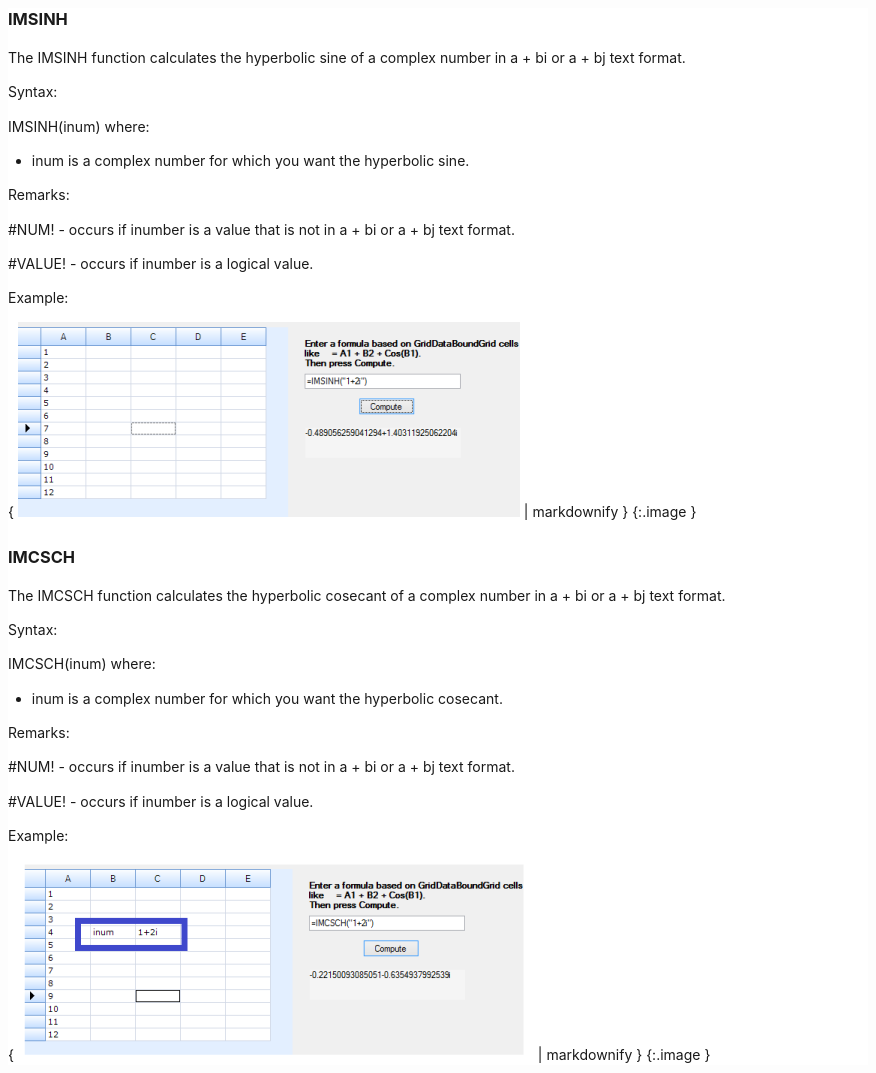 
### IMSINH

The IMSINH function calculates the hyperbolic sine of a complex number in a + bi or a + bj text format.

Syntax:

IMSINH(inum) where:

* inum is a complex number for which you want the hyperbolic sine.



Remarks:

#NUM! - occurs if inumber is a value that is not in a + bi or a + bj text format.

#VALUE! - occurs if inumber is a logical value.

Example:

{ ![C:/Users/ApoorvahR/Desktop/45.png](Calculate-functions_images/Calculate-functions_img117.png) | markdownify }
{:.image }


### IMCSCH

The IMCSCH function calculates the hyperbolic cosecant of a complex number in a + bi or a + bj text format.

Syntax:

IMCSCH(inum) where:

* inum is a complex number for which you want the hyperbolic cosecant.



Remarks:

#NUM! - occurs if inumber is a value that is not in a + bi or a + bj text format.

#VALUE! - occurs if inumber is a logical value.

Example:

{ ![C:/Users/ApoorvahR/Desktop/46.png](Calculate-functions_images/Calculate-functions_img118.png) | markdownify }
{:.image }
